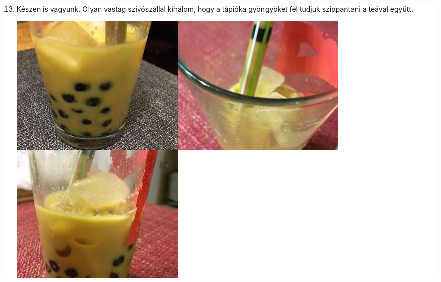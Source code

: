 13. Készen is vagyunk. Olyan vastag szívószállal kínálom, hogy a tápióka gyöngyöket fel tudjuk szippantani a teával együtt.
 
    <p><img width="320" height="256" align="left" src="/img/full/772987d4c5c81c7099b3fad35e197a3910cdf558.jpg"/></p><p><img width="320" height="256" align="left" src="/img/full/8cb8a958229660338bead1d037f2f04468039117.jpg"/></p><p><img width="320" height="256" align="left" src="/img/full/5bdab2eae31c52613eb0e1a5e94218d06776aa31.jpg"/></p><div style="clear: both"/>

